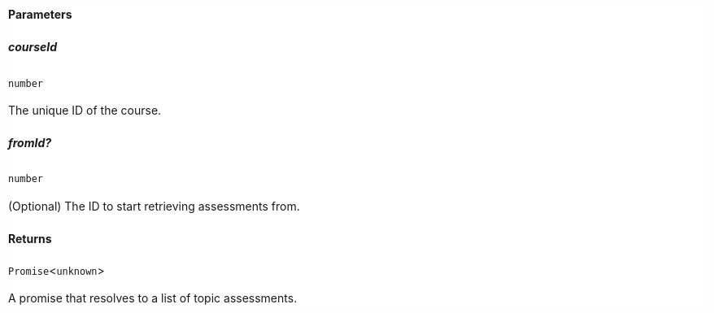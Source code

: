 #### Parameters

##### courseId

`number`

The unique ID of the course.

##### fromId?

`number`

(Optional) The ID to start retrieving assessments from.

#### Returns

`Promise`\<`unknown`\>

A promise that resolves to a list of topic assessments.
